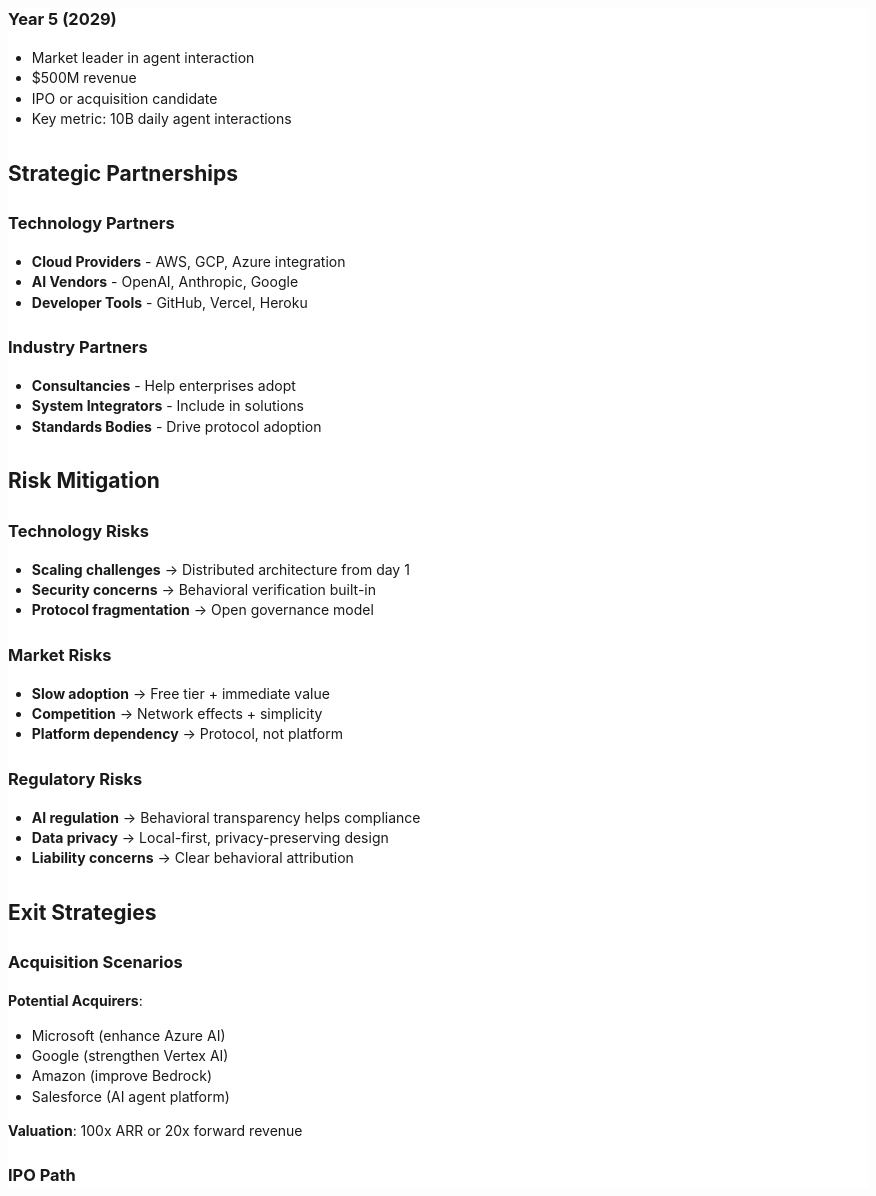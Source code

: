 ### Year 5 (2029)
- Market leader in agent interaction
- $500M revenue
- IPO or acquisition candidate
- Key metric: 10B daily agent interactions

## Strategic Partnerships

### Technology Partners
- **Cloud Providers** - AWS, GCP, Azure integration
- **AI Vendors** - OpenAI, Anthropic, Google
- **Developer Tools** - GitHub, Vercel, Heroku

### Industry Partners
- **Consultancies** - Help enterprises adopt
- **System Integrators** - Include in solutions
- **Standards Bodies** - Drive protocol adoption

## Risk Mitigation

### Technology Risks
- **Scaling challenges** → Distributed architecture from day 1
- **Security concerns** → Behavioral verification built-in
- **Protocol fragmentation** → Open governance model

### Market Risks
- **Slow adoption** → Free tier + immediate value
- **Competition** → Network effects + simplicity
- **Platform dependency** → Protocol, not platform

### Regulatory Risks
- **AI regulation** → Behavioral transparency helps compliance
- **Data privacy** → Local-first, privacy-preserving design
- **Liability concerns** → Clear behavioral attribution

## Exit Strategies

### Acquisition Scenarios

**Potential Acquirers**:
- Microsoft (enhance Azure AI)
- Google (strengthen Vertex AI)
- Amazon (improve Bedrock)
- Salesforce (AI agent platform)

**Valuation**: 100x ARR or 20x forward revenue

### IPO Path
